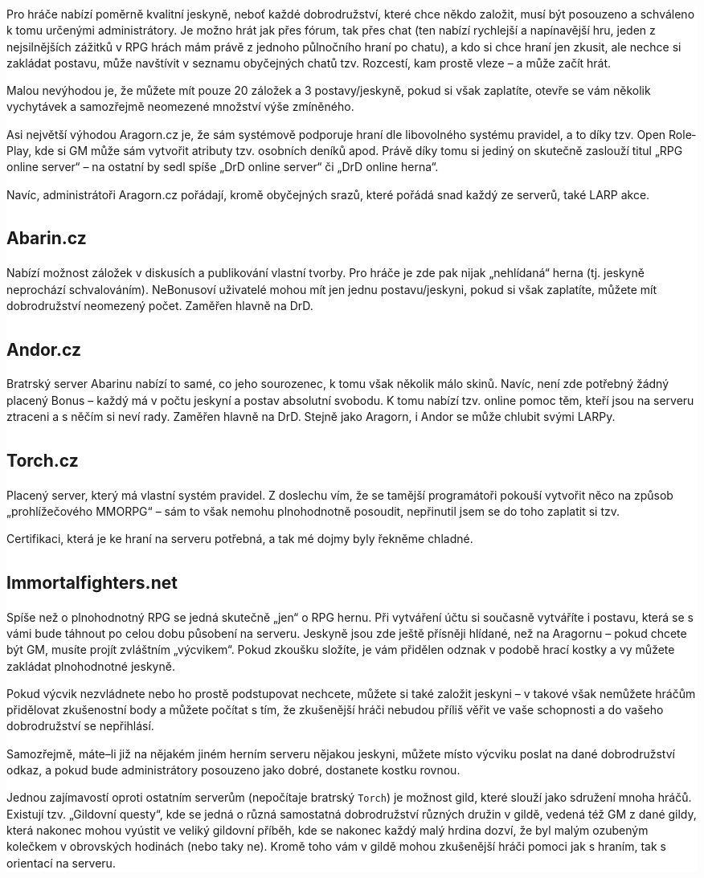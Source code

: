 Pro hráče nabízí poměrně kvalitní jeskyně, neboť každé dobrodružství, které chce někdo založit, musí být posouzeno a schváleno k tomu určenými administrátory. Je možno hrát jak přes fórum, tak přes chat (ten nabízí rychlejší a napínavější hru, jeden z nejsilnějších zážitků v RPG hrách mám právě z jednoho půlnočního hraní po chatu), a kdo si chce hraní jen zkusit, ale nechce si zakládat postavu, může navštívit v seznamu obyčejných chatů tzv. Rozcestí, kam prostě vleze – a může začít hrát. 

Malou nevýhodou je, že můžete mít pouze 20 záložek a 3 postavy/jeskyně, pokud si však zaplatíte, otevře se vám několik vychytávek a samozřejmě neomezené množství výše zmíněného. 

Asi největší výhodou Aragorn.cz je, že sám systémově podporuje hraní dle libovolného systému pravidel, a to díky tzv. Open Role­Play, kde si GM může sám vytvořit atributy tzv. osobních deníků apod. Právě díky tomu si jediný on skutečně zaslouží titul „RPG online server“ – na ostatní by sedl spíše „DrD online server“ či „DrD online herna“. 

Navíc, administrátoři Aragorn.cz pořádají, kromě obyčejných srazů, které pořádá snad každý ze serverů, také LARP akce. 

## Abarin.cz 
Nabízí možnost záložek v diskusích a publikování vlastní tvorby. Pro hráče je zde pak nijak „nehlídaná“ herna (tj. jeskyně neprochází schvalováním). NeBonusoví uživatelé mohou mít jen jednu postavu/jeskyni, pokud si však zaplatíte, můžete mít dobrodružství neomezený počet. Zaměřen hlavně na DrD. 

## Andor.cz 
Bratrský server Abarinu nabízí to samé, co jeho sourozenec, k tomu však několik málo skinů. Navíc, není zde potřebný žádný placený Bonus – každý má v počtu jeskyní a postav absolutní svobodu. K tomu nabízí tzv. online pomoc těm, kteří jsou na serveru ztraceni a s něčím si neví rady. Zaměřen hlavně na DrD. 
Stejně jako Aragorn, i Andor se může chlubit svými LARPy. 

## Torch.cz 
Placený server, který má vlastní systém pravidel. Z doslechu vím, že se tamější programátoři pokouší vytvořit něco na způsob „prohlížečového MMORPG“ – sám to však nemohu plnohodnotně posoudit, nepřinutil jsem se do toho zaplatit si tzv. 

Certifikaci, která je ke hraní na serveru potřebná, a tak mé dojmy byly řekněme chladné. 

## Immortalfighters.net 
Spíše než o plnohodnotný RPG se jedná skutečně „jen“ o RPG hernu. Při vytváření účtu si současně vytváříte i postavu, která se s vámi bude táhnout po celou dobu působení na serveru. Jeskyně jsou zde ještě přísněji hlídané, než na Aragornu – pokud chcete být GM, musíte projít zvláštním „výcvikem“. Pokud zkoušku složíte, je vám přidělen odznak v podobě hrací kostky a vy můžete zakládat plnohodnotné jeskyně. 

Pokud výcvik nezvládnete nebo ho prostě podstupovat nechcete, můžete si také založit jeskyni – v takové však nemůžete hráčům přidělovat zkušenostní body a můžete počítat s tím, že zkušenější hráči nebudou příliš věřit ve vaše schopnosti a do vašeho dobrodružství se nepřihlásí. 

Samozřejmě, máte–li již na nějakém jiném herním serveru nějakou jeskyni, můžete místo výcviku poslat na dané dobrodružství odkaz, a pokud bude administrátory posouzeno jako dobré, dostanete kostku rovnou. 

Jednou zajímavostí oproti ostatním serverům (nepočítaje bratrský `Torch`) je možnost gild, které slouží jako sdružení mnoha hráčů. Existují tzv. „Gildovní questy“, kde se jedná 
o různá samostatná dobrodružství různých družin v gildě, vedená též GM z dané gildy, která nakonec mohou vyústit ve veliký gildovní příběh, kde se nakonec každý malý hrdina dozví, že byl malým ozubeným kolečkem v obrovských hodinách (nebo taky ne). Kromě toho vám v gildě mohou zkušenější hráči pomoci jak s hraním, tak s orientací na serveru. 
